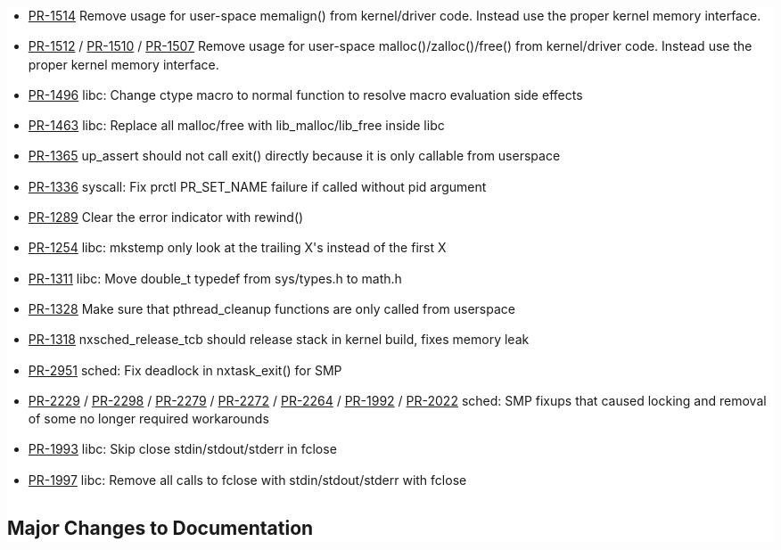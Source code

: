  * [PR-1514](https://github.com/apache/nuttx/pull/1514) Remove usage
 for user-space memalign() from kernel/driver code. Instead use the proper
 kernel memory interface.

 * [PR-1512](https://github.com/apache/nuttx/pull/1512) /
 [PR-1510](https://github.com/apache/nuttx/pull/1510) /
 [PR-1507](https://github.com/apache/nuttx/pull/1507) Remove usage for
 user-space malloc()/zalloc()/free() from kernel/driver code. Instead use the
 proper kernel memory interface.

 * [PR-1496](https://github.com/apache/nuttx/pull/1496) libc: Change
 ctype macro to normal function to resolve macro evaluation side effects

 * [PR-1463](https://github.com/apache/nuttx/pull/146) libc: Replace
 all malloc/free with lib\_malloc/lib\_free inside libc

 * [PR-1365](https://github.com/apache/nuttx/pull/1365) up\_assert
 should not call exit() directly because it is only callable from userspace

 * [PR-1336](https://github.com/apache/nuttx/pull/1336) syscall: Fix
 prctl PR\_SET\_NAME failure if called without pid argument

 * [PR-1289](https://github.com/apache/nuttx/pull/1289) Clear the
 error indicator with rewind()

 * [PR-1254](https://github.com/apache/nuttx/pull/1254) libc: mkstemp
 only look at the trailing X's instead of the first X

 * [PR-1311](https://github.com/apache/nuttx/pull/1311) libc: Move
 double\_t typedef from sys/types.h to math.h

 * [PR-1328](https://github.com/apache/nuttx/pull/1328) Make sure that
 pthread\_cleanup functions are only called from userspace

 * [PR-1318](https://github.com/apache/nuttx/pull/1318)
 nxsched\_release\_tcb should release stack in kernel build, fixes memory leak

 * [PR-2951](https://github.com/apache/nuttx/pull/2951) sched: Fix
 deadlock in nxtask\_exit() for SMP

 * [PR-2229](https://github.com/apache/nuttx/pulls/2229)  /
 [PR-2298](https://github.com/apache/nuttx/pulls/2298)  /
 [PR-2279](https://github.com/apache/nuttx/pulls/2279)  /
 [PR-2272](https://github.com/apache/nuttx/pulls/2272)  /
 [PR-2264](https://github.com/apache/nuttx/pulls/2264)  /
 [PR-1992](https://github.com/apache/nuttx/pulls/1992)  /
 [PR-2022](https://github.com/apache/nuttx/pulls/2022) sched: SMP
 fixups that caused locking and removal of some no longer required workarounds

 * [PR-1993](https://github.com/apache/nuttx/pull/1993) libc: Skip
 close stdin/stdout/stderr in fclose

 * [PR-1997](https://github.com/apache/nuttx/pull/1997) libc: Remove
 all calls to fclose with stdin/stdout/stderr with fclose



## Major Changes to Documentation
